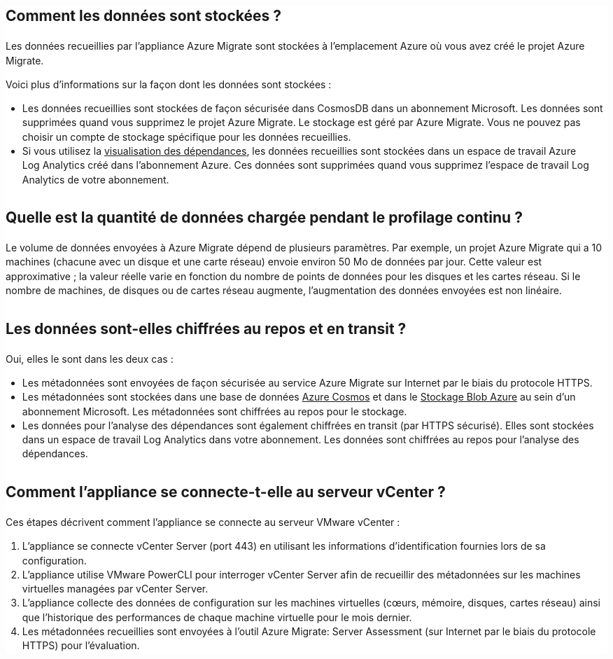## <a name="how-is-data-stored"></a>Comment les données sont stockées ?

Les données recueillies par l’appliance Azure Migrate sont stockées à l’emplacement Azure où vous avez créé le projet Azure Migrate.

Voici plus d’informations sur la façon dont les données sont stockées :

- Les données recueillies sont stockées de façon sécurisée dans CosmosDB dans un abonnement Microsoft. Les données sont supprimées quand vous supprimez le projet Azure Migrate. Le stockage est géré par Azure Migrate. Vous ne pouvez pas choisir un compte de stockage spécifique pour les données recueillies.
- Si vous utilisez la [visualisation des dépendances](concepts-dependency-visualization.md), les données recueillies sont stockées dans un espace de travail Azure Log Analytics créé dans l’abonnement Azure. Ces données sont supprimées quand vous supprimez l’espace de travail Log Analytics de votre abonnement. 

## <a name="how-much-data-is-uploaded-during-continuous-profiling"></a>Quelle est la quantité de données chargée pendant le profilage continu ?

Le volume de données envoyées à Azure Migrate dépend de plusieurs paramètres. Par exemple, un projet Azure Migrate qui a 10 machines (chacune avec un disque et une carte réseau) envoie environ 50 Mo de données par jour. Cette valeur est approximative ; la valeur réelle varie en fonction du nombre de points de données pour les disques et les cartes réseau. Si le nombre de machines, de disques ou de cartes réseau augmente, l’augmentation des données envoyées est non linéaire.

## <a name="is-data-encrypted-at-rest-and-in-transit"></a>Les données sont-elles chiffrées au repos et en transit ?

Oui, elles le sont dans les deux cas :

- Les métadonnées sont envoyées de façon sécurisée au service Azure Migrate sur Internet par le biais du protocole HTTPS.
- Les métadonnées sont stockées dans une base de données [Azure Cosmos](../cosmos-db/database-encryption-at-rest.md) et dans le [Stockage Blob Azure](../storage/common/storage-service-encryption.md) au sein d’un abonnement Microsoft. Les métadonnées sont chiffrées au repos pour le stockage.
- Les données pour l’analyse des dépendances sont également chiffrées en transit (par HTTPS sécurisé). Elles sont stockées dans un espace de travail Log Analytics dans votre abonnement. Les données sont chiffrées au repos pour l’analyse des dépendances.

## <a name="how-does-the-appliance-connect-to-vcenter-server"></a>Comment l’appliance se connecte-t-elle au serveur vCenter ?

Ces étapes décrivent comment l’appliance se connecte au serveur VMware vCenter :

1. L’appliance se connecte vCenter Server (port 443) en utilisant les informations d’identification fournies lors de sa configuration.
2. L’appliance utilise VMware PowerCLI pour interroger vCenter Server afin de recueillir des métadonnées sur les machines virtuelles managées par vCenter Server.
3. L’appliance collecte des données de configuration sur les machines virtuelles (cœurs, mémoire, disques, cartes réseau) ainsi que l’historique des performances de chaque machine virtuelle pour le mois dernier.
4. Les métadonnées recueillies sont envoyées à l’outil Azure Migrate: Server Assessment (sur Internet par le biais du protocole HTTPS) pour l’évaluation.
